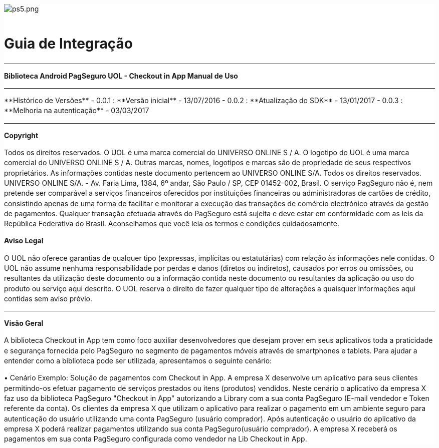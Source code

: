 ![ps5.png](https://bitbucket.org/repo/4naLKz/images/1051242651-ps5.png)

# Guia de Integração #
* **
**Biblioteca Android PagSeguro UOL - Checkout in App Manual de Uso**

<hr>
   **Histórico de Versões**                                                                                      
   - 0.0.1 : **Versão inicial**  - 13/07/2016
   - 0.0.2 : **Atualização do SDK**  - 13/01/2017
   - 0.0.3 : **Melhoria na autenticação** - 03/03/2017
 <hr>

**Copyright**

Todos os direitos reservados. O UOL é uma marca comercial do UNIVERSO ONLINE S / A. O logotipo do UOL é uma marca comercial do UNIVERSO ONLINE S / A. Outras marcas, nomes, logotipos e marcas são de propriedade de seus respectivos proprietários.
As informações contidas neste documento pertencem ao UNIVERSO ONLINE S/A. Todos os direitos reservados. UNIVERSO ONLINE S/A. - Av. Faria Lima, 1384, 6º andar, São Paulo / SP, CEP 01452-002, Brasil.
O serviço PagSeguro não é, nem pretende ser comparável a serviços financeiros oferecidos por instituições financeiras ou administradoras de cartões de crédito, consistindo apenas de uma forma de facilitar e monitorar a execução das transações de comércio electrónico através da gestão de pagamentos. Qualquer transação efetuada através do PagSeguro está sujeita e deve estar em conformidade com as leis da República Federativa do Brasil.
Aconselhamos que você leia os termos e condições cuidadosamente.


**Aviso Legal**

O UOL não oferece garantias de qualquer tipo (expressas, implícitas ou estatutárias) com relação às informações nele contidas. O UOL não assume nenhuma responsabilidade por perdas e danos (diretos ou indiretos), causados por erros ou omissões, ou resultantes da utilização deste documento ou a informação contida neste documento ou resultantes da aplicação ou uso do produto ou serviço aqui descrito. O UOL reserva o direito de fazer qualquer tipo de alterações a quaisquer informações aqui contidas sem aviso prévio.

* **

**Visão Geral**

A biblioteca Checkout in App tem como foco auxiliar desenvolvedores que desejam prover em seus aplicativos toda a praticidade e segurança fornecida pelo PagSeguro no segmento de pagamentos móveis através de smartphones e tablets. Para ajudar a entender como a biblioteca pode ser utilizada, apresentamos o seguinte cenário:

• Cenário Exemplo: Solução de pagamentos com Checkout in App. A empresa X desenvolve um aplicativo para seus clientes permitindo-os efetuar pagamento de serviços prestados ou itens (produtos) vendidos. Neste cenário o aplicativo da empresa X faz uso da biblioteca PagSeguro "Checkout in App" autorizando a Library com a sua conta PagSeguro (E-mail vendedor e Token referente da conta). Os clientes da empresa X que utilizam o aplicativo para realizar o pagamento em um ambiente seguro para autenticação do usuário utilizando uma conta PagSeguro (usuário comprador). Após autenticação o usuário do aplicativo da empresa X poderá realizar pagamentos utilizando sua conta PagSeguro(usuário comprador). A empresa X receberá os pagamentos em sua conta PagSeguro configurada como vendedor na Lib Checkout in App.

